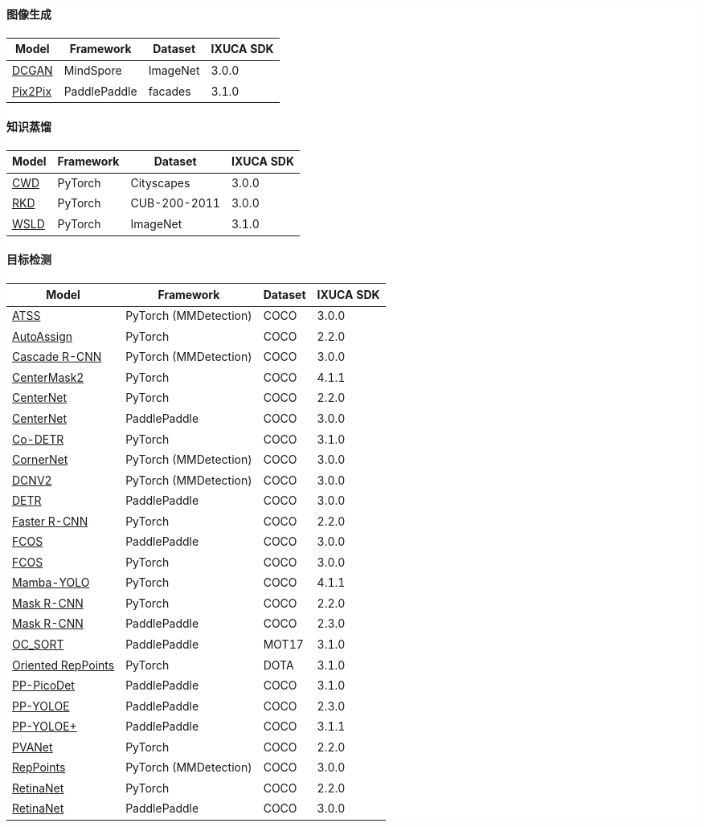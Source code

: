#### 图像生成

| Model                                               | Framework    | Dataset  | IXUCA SDK |
|-----------------------------------------------------|--------------|----------|-------|
|  [DCGAN](models/cv/image_generation/dcgan/mindspore)         |  MindSpore     |  ImageNet  | 3.0.0 |
|  [Pix2Pix](models/cv/image_generation/pix2pix/paddlepaddle)  |  PaddlePaddle  |  facades   | 3.1.0 |

#### 知识蒸馏

| Model                             | Framework | Dataset      | IXUCA SDK |
|-----------------------------------|-----------|--------------|-------|
|  [CWD](models/cv/distiller/cwd/pytorch)    |  PyTorch    |  Cityscapes    | 3.0.0 |
|  [RKD](models/cv/distiller/rkd/pytorch)    |  PyTorch    |  CUB-200-2011  | 3.0.0 |
|  [WSLD](models/cv/distiller/wsld/pytorch)  |  PyTorch    |  ImageNet      | 3.1.0 |

#### 目标检测

| Model                                                         | Framework             | Dataset | IXUCA SDK |
|---------------------------------------------------------------|-----------------------|---------|-------|
|  [ATSS](models/cv/detection/atss_mmdet/pytorch)                        |  PyTorch (MMDetection)  |  COCO     | 3.0.0 |
|  [AutoAssign](models/cv/detection/autoassign/pytorch)                  |  PyTorch                |  COCO     | 2.2.0 |
|  [Cascade R-CNN](models/cv/detection/cascade_rcnn_mmdet/pytorch)       |  PyTorch (MMDetection)  |  COCO     | 3.0.0 |
|  [CenterMask2](models/cv/detection/centermask2/pytorch)                |  PyTorch                |  COCO     | 4.1.1 |
|  [CenterNet](models/cv/detection/centernet/pytorch)                    |  PyTorch                |  COCO     | 2.2.0 |
|  [CenterNet](models/cv/detection/centernet/paddlepaddle)               |  PaddlePaddle           |  COCO     | 3.0.0 |
|  [Co-DETR](models/cv/detection/co-detr/pytorch)                        |  PyTorch                |  COCO     | 3.1.0 |
|  [CornerNet](models/cv/detection/cornernet_mmdet/pytorch)              |  PyTorch (MMDetection)  |  COCO     | 3.0.0 |
|  [DCNV2](models/cv/detection/dcnv2_mmdet/pytorch)                      |  PyTorch (MMDetection)  |  COCO     | 3.0.0 |
|  [DETR](models/cv/detection/detr/paddlepaddle)                         |  PaddlePaddle           |  COCO     | 3.0.0 |
|  [Faster R-CNN](models/cv/detection/fasterrcnn/pytorch)                |  PyTorch                |  COCO     | 2.2.0 |
|  [FCOS](models/cv/detection/fcos/paddlepaddle)                         |  PaddlePaddle           |  COCO     | 3.0.0 |
|  [FCOS](models/cv/detection/fcos/pytorch)                              |  PyTorch                |  COCO     | 3.0.0 |
|  [Mamba-YOLO](models/cv/detection/mamba_yolo/pytorch)                  |  PyTorch                |  COCO     | 4.1.1 |
|  [Mask R-CNN](models/cv/detection/maskrcnn/pytorch)                    |  PyTorch                |  COCO     | 2.2.0 |
|  [Mask R-CNN](models/cv/detection/maskrcnn/paddlepaddle)               |  PaddlePaddle           |  COCO     | 2.3.0 |
|  [OC_SORT](models/cv/detection/oc_sort/paddlepaddle)                   |  PaddlePaddle           |  MOT17    | 3.1.0 |
|  [Oriented RepPoints](models/cv/detection/oriented_reppoints/pytorch)  |  PyTorch                |  DOTA     | 3.1.0 |
|  [PP-PicoDet](models/cv/detection/picodet/paddlepaddle)                |  PaddlePaddle           |  COCO     | 3.1.0 |
|  [PP-YOLOE](models/cv/detection/pp-yoloe/paddlepaddle)                 |  PaddlePaddle           |  COCO     | 2.3.0 |
|  [PP-YOLOE+](models/cv/detection/pp_yoloe+/paddlepaddle)               |  PaddlePaddle           |  COCO     | 3.1.1 |
|  [PVANet](models/cv/detection/pvanet/pytorch)                          |  PyTorch                |  COCO     | 2.2.0 |
|  [RepPoints](models/cv/detection/reppoints_mmdet/pytorch)              |  PyTorch (MMDetection)  |  COCO     | 3.0.0 |
|  [RetinaNet](models/cv/detection/retinanet/pytorch)                    |  PyTorch                |  COCO     | 2.2.0 |
|  [RetinaNet](models/cv/detection/retinanet/paddlepaddle)               |  PaddlePaddle           |  COCO     | 3.0.0 |